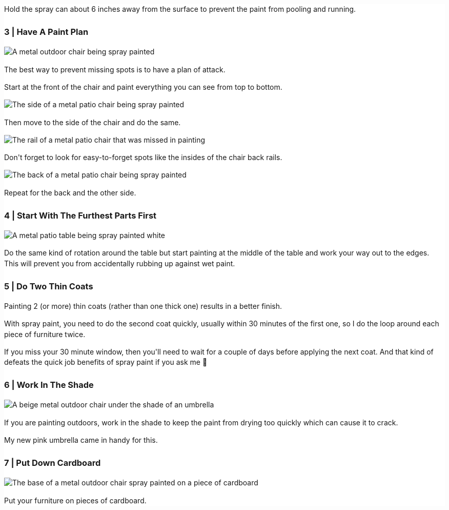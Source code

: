Hold the spray can about 6 inches away from the surface to prevent the paint from pooling and running.

### 3 | Have A Paint Plan

![A metal outdoor chair being spray painted](../images-640x480/metal-chair-being-spray-painted-front.jpg)

The best way to prevent missing spots is to have a plan of attack.

Start at the front of the chair and paint everything you can see from top to bottom.

![The side of a metal patio chair being spray painted](../images-640x480/metal-chair-being-spray-painted-side.jpg)

Then move to the side of the chair and do the same.

![The rail of a metal patio chair that was missed in painting](../images-640x480/metal-chair-missed-rail-spot.jpg)

Don't forget to look for easy-to-forget spots like the insides of the chair back rails.

![The back of a metal patio chair being spray painted](../images-640x480/metal-chair-being-spray-painted-back.jpg)

Repeat for the back and the other side.

### 4 | Start With The Furthest Parts First

![A metal patio table being spray painted white](../images-640x480/metal-patio-table-being-painted.jpg)

Do the same kind of rotation around the table but start painting at the middle of the table and work your way out to the edges. This will prevent you from accidentally rubbing up against wet paint.

### 5 | Do Two Thin Coats

Painting 2 (or more) thin coats (rather than one thick one) results in a better finish.

With spray paint, you need to do the second coat quickly, usually within 30 minutes of the first one, so I do the loop around each piece of furniture twice.

If you miss your 30 minute window, then you'll need to wait for a couple of days before applying the next coat. And that kind of defeats the quick job benefits of spray paint if you ask me 🙂

### 6 | Work In The Shade

![A beige metal outdoor chair under the shade of an umbrella](../images-640x480/metal-chair-under-umbrella-shade.jpg)

If you are painting outdoors, work in the shade to keep the paint from drying too quickly which can cause it to crack.

My new pink umbrella came in handy for this.

### 7 | Put Down Cardboard

![The base of a metal outdoor chair spray painted on a piece of cardboard](../images-640x480/metal-chair-base-on-cardboard.jpg)

Put your furniture on pieces of cardboard.
